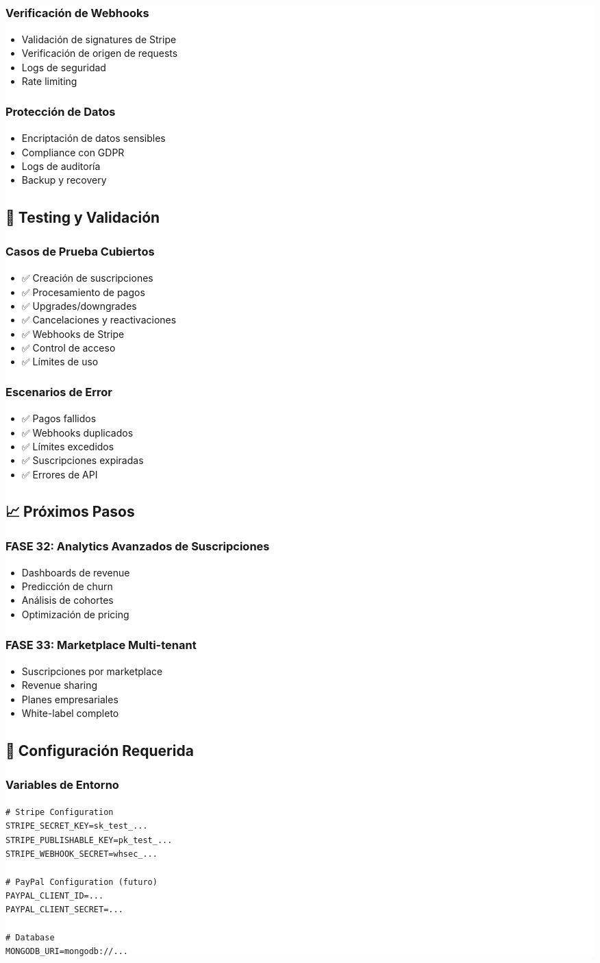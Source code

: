 ### **Verificación de Webhooks**
- Validación de signatures de Stripe
- Verificación de origen de requests
- Logs de seguridad
- Rate limiting

### **Protección de Datos**
- Encriptación de datos sensibles
- Compliance con GDPR
- Logs de auditoría
- Backup y recovery

## 🧪 Testing y Validación

### **Casos de Prueba Cubiertos**
- ✅ Creación de suscripciones
- ✅ Procesamiento de pagos
- ✅ Upgrades/downgrades
- ✅ Cancelaciones y reactivaciones
- ✅ Webhooks de Stripe
- ✅ Control de acceso
- ✅ Límites de uso

### **Escenarios de Error**
- ✅ Pagos fallidos
- ✅ Webhooks duplicados
- ✅ Límites excedidos
- ✅ Suscripciones expiradas
- ✅ Errores de API

## 📈 Próximos Pasos

### **FASE 32: Analytics Avanzados de Suscripciones**
- Dashboards de revenue
- Predicción de churn
- Análisis de cohortes
- Optimización de pricing

### **FASE 33: Marketplace Multi-tenant**
- Suscripciones por marketplace
- Revenue sharing
- Planes empresariales
- White-label completo

## 🔧 Configuración Requerida

### **Variables de Entorno**
```env
# Stripe Configuration
STRIPE_SECRET_KEY=sk_test_...
STRIPE_PUBLISHABLE_KEY=pk_test_...
STRIPE_WEBHOOK_SECRET=whsec_...

# PayPal Configuration (futuro)
PAYPAL_CLIENT_ID=...
PAYPAL_CLIENT_SECRET=...

# Database
MONGODB_URI=mongodb://...
```